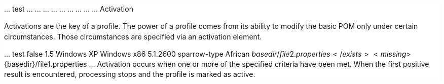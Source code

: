 <project xmlns="http://maven.apache.org/POM/4.0.0"
  xmlns:xsi="http://www.w3.org/2001/XMLSchema-instance"
  xsi:schemaLocation="http://maven.apache.org/POM/4.0.0
                      http://maven.apache.org/xsd/maven-4.0.0.xsd">
  ...
  <profiles>
    <profile>
      <id>test</id>
      <activation>...</activation>
      <build>...</build>
      <modules>...</modules>
      <repositories>...</repositories>
      <pluginRepositories>...</pluginRepositories>
      <dependencies>...</dependencies>
      <reporting>...</reporting>
      <dependencyManagement>...</dependencyManagement>
      <distributionManagement>...</distributionManagement>
    </profile>
  </profiles>
</project>
Activation

Activations are the key of a profile. The power of a profile comes from its ability to modify the basic POM only under certain circumstances. Those circumstances are specified via an activation element.

<project xmlns="http://maven.apache.org/POM/4.0.0"
  xmlns:xsi="http://www.w3.org/2001/XMLSchema-instance"
  xsi:schemaLocation="http://maven.apache.org/POM/4.0.0
                      http://maven.apache.org/xsd/maven-4.0.0.xsd">
  ...
  <profiles>
    <profile>
      <id>test</id>
      <activation>
        <activeByDefault>false</activeByDefault>
        <jdk>1.5</jdk>
        <os>
          <name>Windows XP</name>
          <family>Windows</family>
          <arch>x86</arch>
          <version>5.1.2600</version>
        </os>
        <property>
          <name>sparrow-type</name>
          <value>African</value>
        </property>
        <file>
          <exists>${basedir}/file2.properties</exists>
          <missing>${basedir}/file1.properties</missing>
        </file>
      </activation>
      ...
    </profile>
  </profiles>
</project>
Activation occurs when one or more of the specified criteria have been met. When the first positive result is encountered, processing stops and the profile is marked as active.
